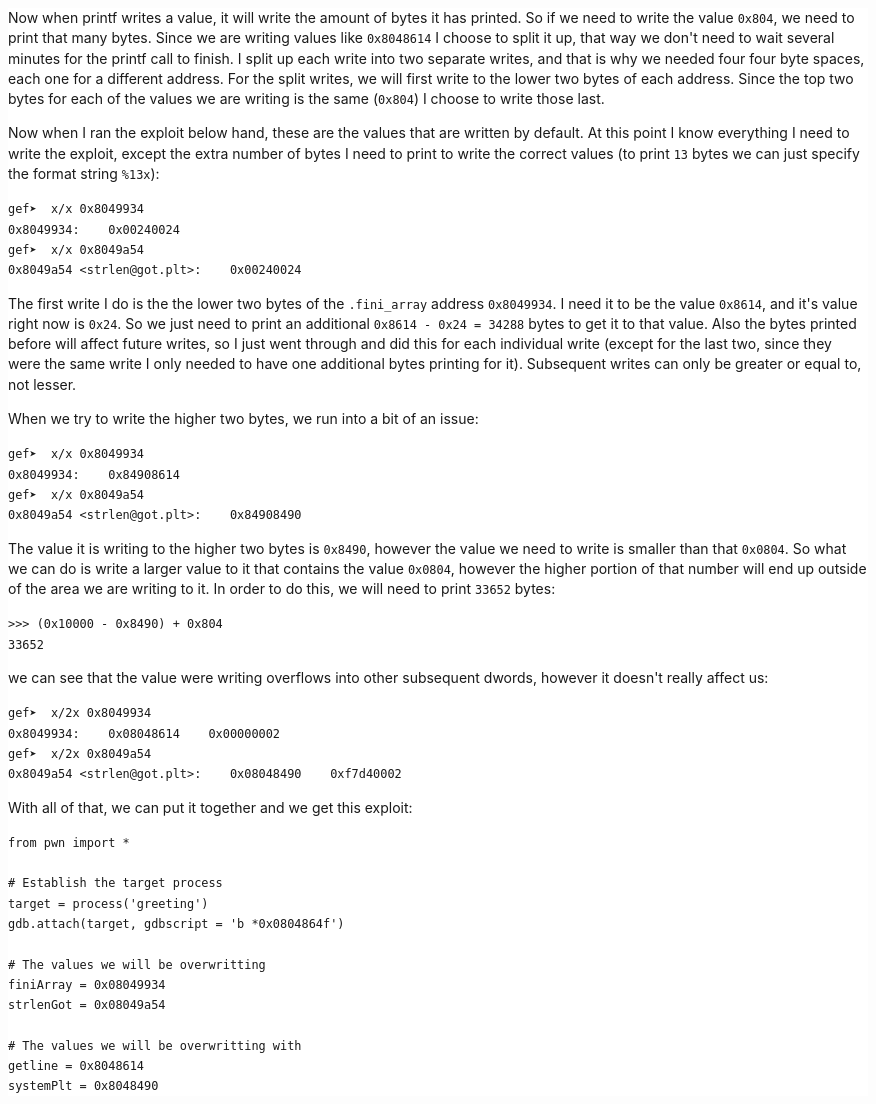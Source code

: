 Now when printf writes a value, it will write the amount of bytes it has printed. So if we need to write the value `0x804`, we need to print that many bytes. Since we are writing values like `0x8048614` I choose to split it up, that way we don't need to wait several minutes for the printf call to finish. I split up each write into two separate writes, and that is why we needed four four byte spaces, each one for a different address. For the split writes, we will first write to the lower two bytes of each address. Since the top two bytes for each of the values we are writing is the same (`0x804`) I choose to write those last.

Now when I ran the exploit below hand, these are the values that are written by default. At this point I know everything I need to write the exploit, except the extra number of bytes I need to print to write the correct values (to print `13` bytes we can just specify the format string `%13x`):

```
gef➤  x/x 0x8049934
0x8049934:    0x00240024
gef➤  x/x 0x8049a54
0x8049a54 <strlen@got.plt>:    0x00240024
```

The first write I do is the the lower two bytes of the `.fini_array` address `0x8049934`. I need it to be the value `0x8614`, and it's value right now is `0x24`. So we just need to print an additional `0x8614 - 0x24 = 34288` bytes to get it to that value. Also the bytes printed before will affect future writes, so I just went through and did this for each individual write (except for the last two, since they were the same write I only needed to have one additional bytes printing for it). Subsequent writes can only be greater or equal to, not lesser.

When we try to write the higher two bytes, we run into a bit of an issue:

```
gef➤  x/x 0x8049934
0x8049934:    0x84908614
gef➤  x/x 0x8049a54
0x8049a54 <strlen@got.plt>:    0x84908490
```

The value it is writing to the higher two bytes is `0x8490`, however the value we need to write is smaller than that `0x0804`. So what we can do is write a larger value to it that contains the value `0x0804`, however the higher portion of that number will end up outside of the area we are writing to it. In order to do this, we will need to print `33652` bytes:

```
>>> (0x10000 - 0x8490) + 0x804
33652
```
we can see that the value were writing overflows into other subsequent dwords, however it doesn't really affect us:

```
gef➤  x/2x 0x8049934
0x8049934:    0x08048614    0x00000002
gef➤  x/2x 0x8049a54
0x8049a54 <strlen@got.plt>:    0x08048490    0xf7d40002
```

With all of that, we can put it together and we get this exploit:
```
from pwn import *

# Establish the target process
target = process('greeting')
gdb.attach(target, gdbscript = 'b *0x0804864f')

# The values we will be overwritting
finiArray = 0x08049934
strlenGot = 0x08049a54

# The values we will be overwritting with
getline = 0x8048614
systemPlt = 0x8048490
```